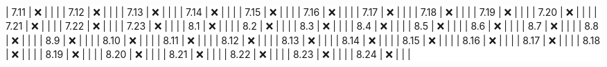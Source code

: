 | 7.11           |        :x:         |         |                                            |
| 7.12           |        :x:         |         |                                            |
| 7.13           |        :x:         |         |                                            |
| 7.14           |        :x:         |         |                                            |
| 7.15           |        :x:         |         |                                            |
| 7.16           |        :x:         |         |                                            |
| 7.17           |        :x:         |         |                                            |
| 7.18           |        :x:         |         |                                            |
| 7.19           |        :x:         |         |                                            |
| 7.20           |        :x:         |         |                                            |
| 7.21           |        :x:         |         |                                            |
| 7.22           |        :x:         |         |                                            |
| 7.23           |        :x:         |         |                                            |
| 8.1            |        :x:         |         |                                            |
| 8.2            |        :x:         |         |                                            |
| 8.3            |        :x:         |         |                                            |
| 8.4            |        :x:         |         |                                            |
| 8.5            |        :x:         |         |                                            |
| 8.6            |        :x:         |         |                                            |
| 8.7            |        :x:         |         |                                            |
| 8.8            |        :x:         |         |                                            |
| 8.9            |        :x:         |         |                                            |
| 8.10           |        :x:         |         |                                            |
| 8.11           |        :x:         |         |                                            |
| 8.12           |        :x:         |         |                                            |
| 8.13           |        :x:         |         |                                            |
| 8.14           |        :x:         |         |                                            |
| 8.15           |        :x:         |         |                                            |
| 8.16           |        :x:         |         |                                            |
| 8.17           |        :x:         |         |                                            |
| 8.18           |        :x:         |         |                                            |
| 8.19           |        :x:         |         |                                            |
| 8.20           |        :x:         |         |                                            |
| 8.21           |        :x:         |         |                                            |
| 8.22           |        :x:         |         |                                            |
| 8.23           |        :x:         |         |                                            |
| 8.24           |        :x:         |         |                                            |